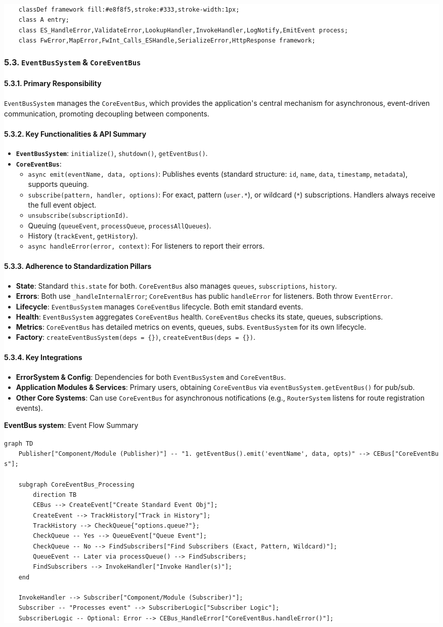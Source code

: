 ```mermaid
    classDef framework fill:#e8f8f5,stroke:#333,stroke-width:1px;
    class A entry;
    class ES_HandleError,ValidateError,LookupHandler,InvokeHandler,LogNotify,EmitEvent process;
    class FwError,MapError,FwInt_Calls_ESHandle,SerializeError,HttpResponse framework;
```

### 5.3. `EventBusSystem` & `CoreEventBus`

#### 5.3.1. Primary Responsibility
`EventBusSystem` manages the `CoreEventBus`, which provides the application's central mechanism for asynchronous, event-driven communication, promoting decoupling between components.

#### 5.3.2. Key Functionalities & API Summary
* **`EventBusSystem`**: `initialize()`, `shutdown()`, `getEventBus()`.
* **`CoreEventBus`**:
    * `async emit(eventName, data, options)`: Publishes events (standard structure: `id`, `name`, `data`, `timestamp`, `metadata`), supports queuing.
    * `subscribe(pattern, handler, options)`: For exact, pattern (`user.*`), or wildcard (`*`) subscriptions. Handlers always receive the full event object.
    * `unsubscribe(subscriptionId)`.
    * Queuing (`queueEvent`, `processQueue`, `processAllQueues`).
    * History (`trackEvent`, `getHistory`).
    * `async handleError(error, context)`: For listeners to report their errors.

#### 5.3.3. Adherence to Standardization Pillars
* **State**: Standard `this.state` for both. `CoreEventBus` also manages `queues`, `subscriptions`, `history`.
* **Errors**: Both use `_handleInternalError`; `CoreEventBus` has public `handleError` for listeners. Both throw `EventError`.
* **Lifecycle**: `EventBusSystem` manages `CoreEventBus` lifecycle. Both emit standard events.
* **Health**: `EventBusSystem` aggregates `CoreEventBus` health. `CoreEventBus` checks its state, queues, subscriptions.
* **Metrics**: `CoreEventBus` has detailed metrics on events, queues, subs. `EventBusSystem` for its own lifecycle.
* **Factory**: `createEventBusSystem(deps = {})`, `createEventBus(deps = {})`.

#### 5.3.4. Key Integrations
* **ErrorSystem & Config**: Dependencies for both `EventBusSystem` and `CoreEventBus`.
* **Application Modules & Services**: Primary users, obtaining `CoreEventBus` via `eventBusSystem.getEventBus()` for pub/sub.
* **Other Core Systems**: Can use `CoreEventBus` for asynchronous notifications (e.g., `RouterSystem` listens for route registration events).

**EventBus system**: Event Flow Summary

```mermaid
graph TD
    Publisher["Component/Module (Publisher)"] -- "1. getEventBus().emit('eventName', data, opts)" --> CEBus["CoreEventBus"];
    
    subgraph CoreEventBus_Processing
        direction TB
        CEBus --> CreateEvent["Create Standard Event Obj"];
        CreateEvent --> TrackHistory["Track in History"];
        TrackHistory --> CheckQueue{"options.queue?"};
        CheckQueue -- Yes --> QueueEvent["Queue Event"];
        CheckQueue -- No --> FindSubscribers["Find Subscribers (Exact, Pattern, Wildcard)"];
        QueueEvent -- Later via processQueue() --> FindSubscribers;
        FindSubscribers --> InvokeHandler["Invoke Handler(s)"];
    end
    
    InvokeHandler --> Subscriber["Component/Module (Subscriber)"];
    Subscriber -- "Processes event" --> SubscriberLogic["Subscriber Logic"];
    SubscriberLogic -- Optional: Error --> CEBus_HandleError["CoreEventBus.handleError()"];
```